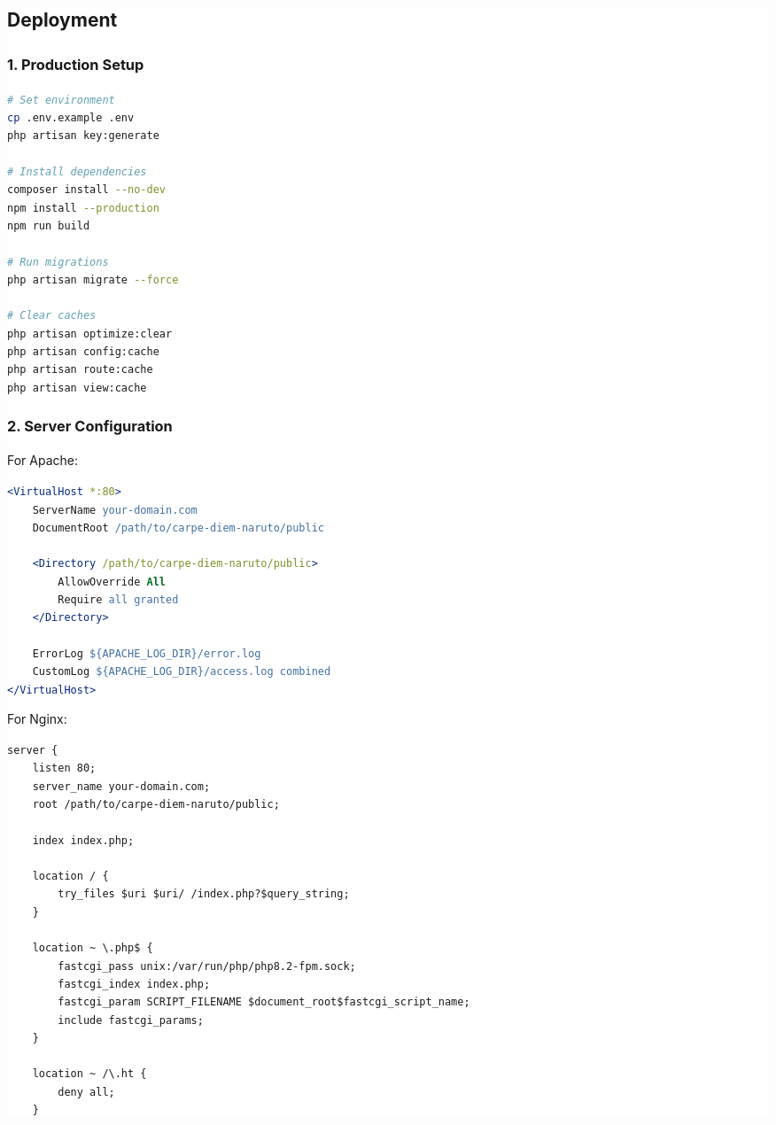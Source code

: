 ## Deployment

### 1. Production Setup
```bash
# Set environment
cp .env.example .env
php artisan key:generate

# Install dependencies
composer install --no-dev
npm install --production
npm run build

# Run migrations
php artisan migrate --force

# Clear caches
php artisan optimize:clear
php artisan config:cache
php artisan route:cache
php artisan view:cache
```

### 2. Server Configuration
For Apache:
```apache
<VirtualHost *:80>
    ServerName your-domain.com
    DocumentRoot /path/to/carpe-diem-naruto/public
    
    <Directory /path/to/carpe-diem-naruto/public>
        AllowOverride All
        Require all granted
    </Directory>
    
    ErrorLog ${APACHE_LOG_DIR}/error.log
    CustomLog ${APACHE_LOG_DIR}/access.log combined
</VirtualHost>
```

For Nginx:
```nginx
server {
    listen 80;
    server_name your-domain.com;
    root /path/to/carpe-diem-naruto/public;
    
    index index.php;
    
    location / {
        try_files $uri $uri/ /index.php?$query_string;
    }
    
    location ~ \.php$ {
        fastcgi_pass unix:/var/run/php/php8.2-fpm.sock;
        fastcgi_index index.php;
        fastcgi_param SCRIPT_FILENAME $document_root$fastcgi_script_name;
        include fastcgi_params;
    }
    
    location ~ /\.ht {
        deny all;
    }
```